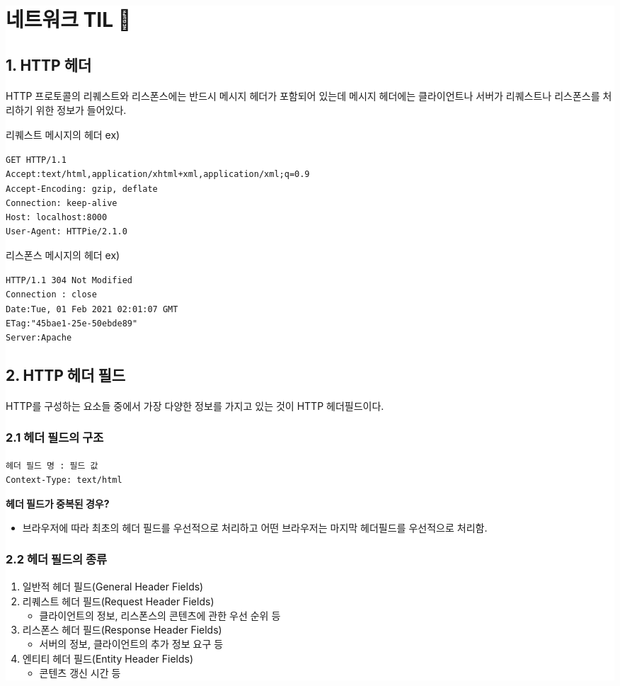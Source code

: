 #  네트워크 TIL 🚀



## 1. HTTP 헤더

HTTP 프로토콜의 리퀘스트와 리스폰스에는 반드시 메시지 헤더가 포함되어 있는데 메시지 헤더에는 클라이언트나 서버가 리퀘스트나 리스폰스를 처리하기 위한 정보가 들어있다.

리퀘스트 메시지의 헤더 ex)

```http
GET HTTP/1.1
Accept:text/html,application/xhtml+xml,application/xml;q=0.9
Accept-Encoding: gzip, deflate
Connection: keep-alive
Host: localhost:8000
User-Agent: HTTPie/2.1.0
```



리스폰스 메시지의 헤더 ex)

```http
HTTP/1.1 304 Not Modified
Connection : close
Date:Tue, 01 Feb 2021 02:01:07 GMT
ETag:"45bae1-25e-50ebde89"
Server:Apache
```



## 2. HTTP 헤더 필드

HTTP를 구성하는 요소들 중에서 가장 다양한 정보를 가지고 있는 것이 HTTP 헤더필드이다.

### 2.1 헤더 필드의 구조

```text
헤더 필드 명 : 필드 값
Context-Type: text/html
```



**헤더 필드가 중복된 경우?**

- 브라우저에 따라 최초의 헤더 필드를 우선적으로 처리하고 어떤 브라우저는 마지막 헤더필드를 우선적으로 처리함.



### 2.2 헤더 필드의 종류

1. 일반적 헤더 필드(General Header Fields)
2. 리퀘스트 헤더 필드(Request Header Fields)
   - 클라이언트의 정보, 리스폰스의 콘텐츠에 관한 우선 순위 등
3. 리스폰스 헤더 필드(Response Header Fields)
   - 서버의 정보, 클라이언트의 추가 정보 요구 등
4. 엔티티 헤더 필드(Entity Header Fields)
   - 콘텐츠 갱신 시간 등
